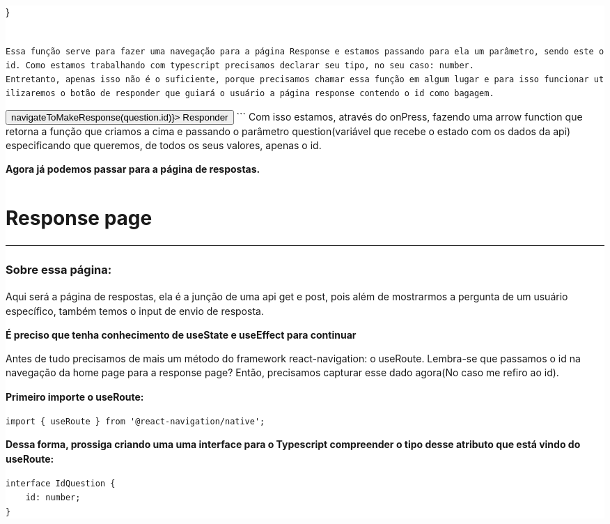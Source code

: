 }
```

Essa função serve para fazer uma navegação para a página Response e estamos passando para ela um parâmetro, sendo este o id. Como estamos trabalhando com typescript precisamos declarar seu tipo, no seu caso: number.
Entretanto, apenas isso não é o suficiente, porque precisamos chamar essa função em algum lugar e para isso funcionar utilizaremos o botão de responder que guiará o usuário a página response contendo o id como bagagem.

```
<Button>
	<ButtonResponse onPress = {()=> navigateToMakeResponse(question.id)}>
	 	<TitleButtonResponse> Responder </TitleButtonResponse>
	</ButtonResponse>
</Button>
```
Com isso estamos, através do onPress, fazendo uma arrow function que retorna a função que criamos a cima e passando o parâmetro question(variável que recebe o estado com os dados da api) especificando que queremos, de todos os seus valores, apenas o id.

**Agora já podemos passar para a página de respostas.**


# Response page
---

### Sobre essa página:

Aqui será a página de respostas, ela é a junção de uma api get e post, pois além de mostrarmos a pergunta de um usuário específico, também temos o input de envio de resposta.

**É preciso que tenha conhecimento de useState e useEffect para continuar**


Antes de tudo precisamos de mais um método do framework react-navigation: o useRoute. Lembra-se que passamos o id na navegação da home page para a response page? Então, precisamos capturar esse dado agora(No caso me refiro ao id).

**Primeiro importe o useRoute:**

```
import { useRoute } from '@react-navigation/native';

```
**Dessa forma, prossiga criando uma uma interface para o Typescript compreender o tipo desse atributo que está vindo do useRoute:**

```
interface IdQuestion {
	id: number;
}
